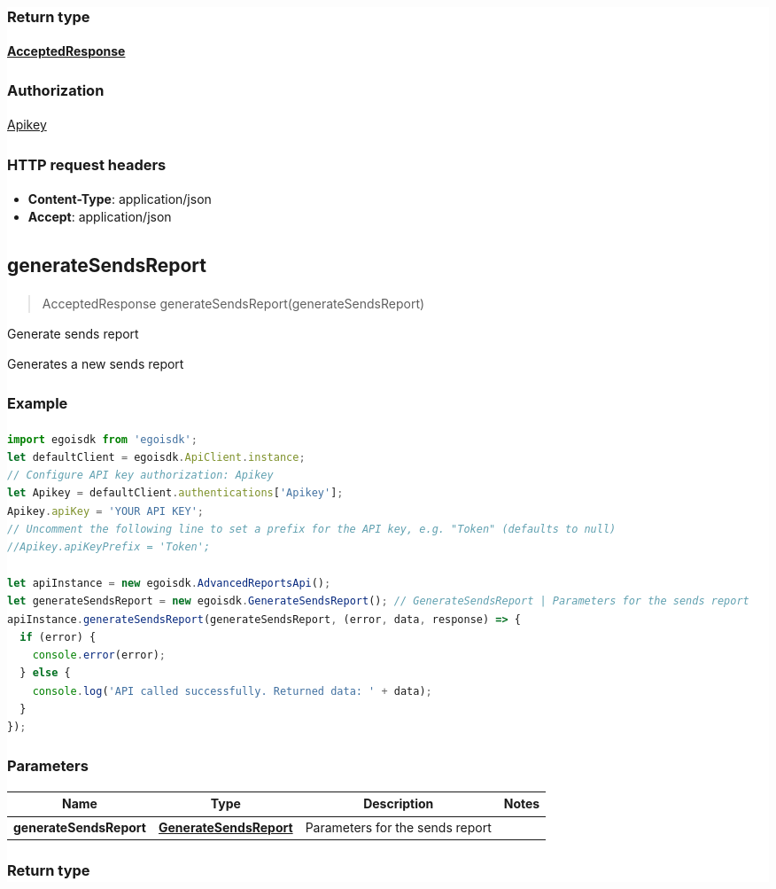### Return type

[**AcceptedResponse**](AcceptedResponse.md)

### Authorization

[Apikey](../README.md#Apikey)

### HTTP request headers

- **Content-Type**: application/json
- **Accept**: application/json


## generateSendsReport

> AcceptedResponse generateSendsReport(generateSendsReport)

Generate sends report

Generates a new sends report

### Example

```javascript
import egoisdk from 'egoisdk';
let defaultClient = egoisdk.ApiClient.instance;
// Configure API key authorization: Apikey
let Apikey = defaultClient.authentications['Apikey'];
Apikey.apiKey = 'YOUR API KEY';
// Uncomment the following line to set a prefix for the API key, e.g. "Token" (defaults to null)
//Apikey.apiKeyPrefix = 'Token';

let apiInstance = new egoisdk.AdvancedReportsApi();
let generateSendsReport = new egoisdk.GenerateSendsReport(); // GenerateSendsReport | Parameters for the sends report
apiInstance.generateSendsReport(generateSendsReport, (error, data, response) => {
  if (error) {
    console.error(error);
  } else {
    console.log('API called successfully. Returned data: ' + data);
  }
});
```

### Parameters


Name | Type | Description  | Notes
------------- | ------------- | ------------- | -------------
 **generateSendsReport** | [**GenerateSendsReport**](GenerateSendsReport.md)| Parameters for the sends report | 

### Return type
